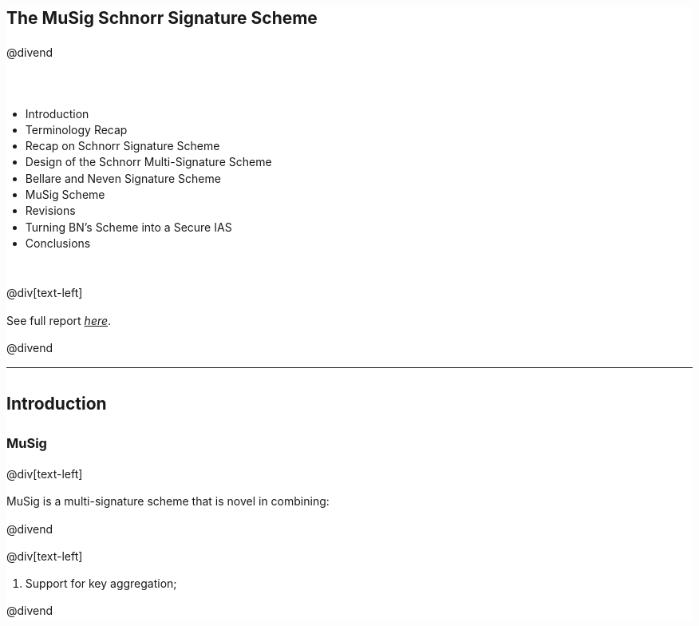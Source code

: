 <head>
<style>
div.LineHeight20per {
  line-height: 20%;
}
div.LineHeight100per {
  line-height: 100%;
}
div.LineHeight200per {
  line-height: 200%;
}
</style>
</head>

## The MuSig Schnorr Signature Scheme 

@divend

<div class="LineHeight200per"> <br></div>

- Introduction
- Terminology Recap 
- Recap on Schnorr Signature Scheme 
- Design of the Schnorr Multi-Signature Scheme 
- Bellare and Neven Signature Scheme 
- MuSig Scheme 
- Revisions 
- Turning BN’s Scheme into a Secure IAS
- Conclusions

<div class="LineHeight100per"> <br></div>

@div[text-left]

See full report [*here*](https://tlu.tarilabs.com/cryptography/musig-schnorr-sig-scheme/The_MuSig_Schnorr_Signature_Scheme.html).

@divend

---

## Introduction 

### MuSig

@div[text-left]

MuSig is a multi-signature scheme that is novel in combining:

@divend

@div[text-left]

1. Support for key aggregation;

@divend
